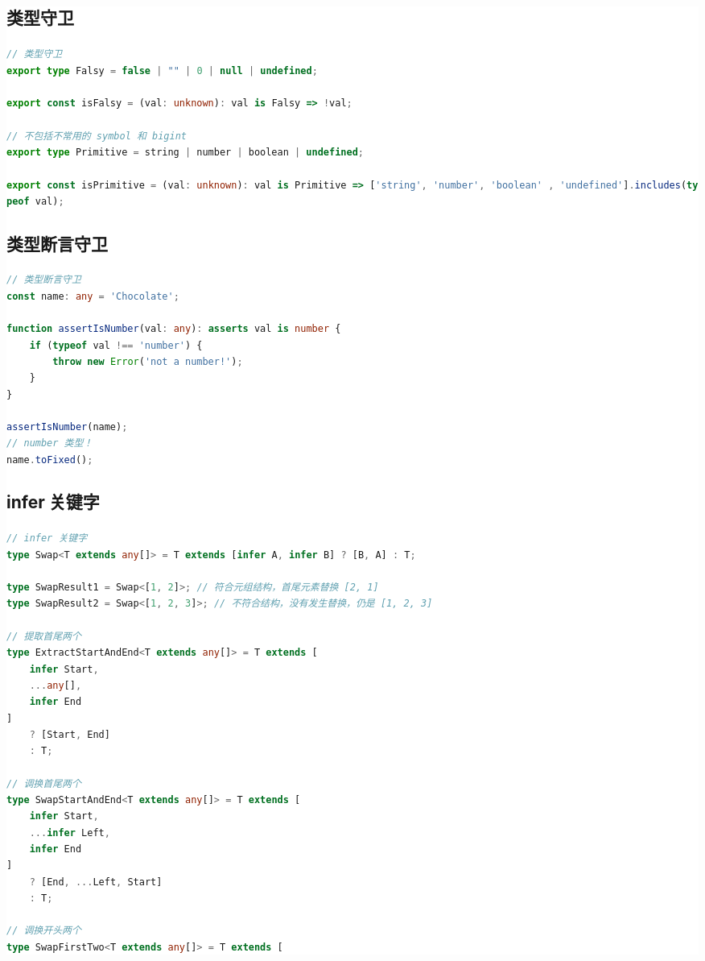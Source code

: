 ```typescript
```

## 类型守卫

```typescript
// 类型守卫
export type Falsy = false | "" | 0 | null | undefined;

export const isFalsy = (val: unknown): val is Falsy => !val;

// 不包括不常用的 symbol 和 bigint
export type Primitive = string | number | boolean | undefined;

export const isPrimitive = (val: unknown): val is Primitive => ['string', 'number', 'boolean' , 'undefined'].includes(typeof val);
```

## 类型断言守卫

```typescript
// 类型断言守卫
const name: any = 'Chocolate';

function assertIsNumber(val: any): asserts val is number {
    if (typeof val !== 'number') {
        throw new Error('not a number!');
    }
}

assertIsNumber(name);
// number 类型！
name.toFixed();
```

## infer 关键字

```typescript
// infer 关键字
type Swap<T extends any[]> = T extends [infer A, infer B] ? [B, A] : T;

type SwapResult1 = Swap<[1, 2]>; // 符合元组结构，首尾元素替换 [2, 1]
type SwapResult2 = Swap<[1, 2, 3]>; // 不符合结构，没有发生替换，仍是 [1, 2, 3]

// 提取首尾两个
type ExtractStartAndEnd<T extends any[]> = T extends [
    infer Start,
    ...any[],
    infer End
]
    ? [Start, End]
    : T;

// 调换首尾两个
type SwapStartAndEnd<T extends any[]> = T extends [
    infer Start,
    ...infer Left,
    infer End
]
    ? [End, ...Left, Start]
    : T;

// 调换开头两个
type SwapFirstTwo<T extends any[]> = T extends [
```

  [key: string]: string;
  [Symbol("sss")]: 'symbol',